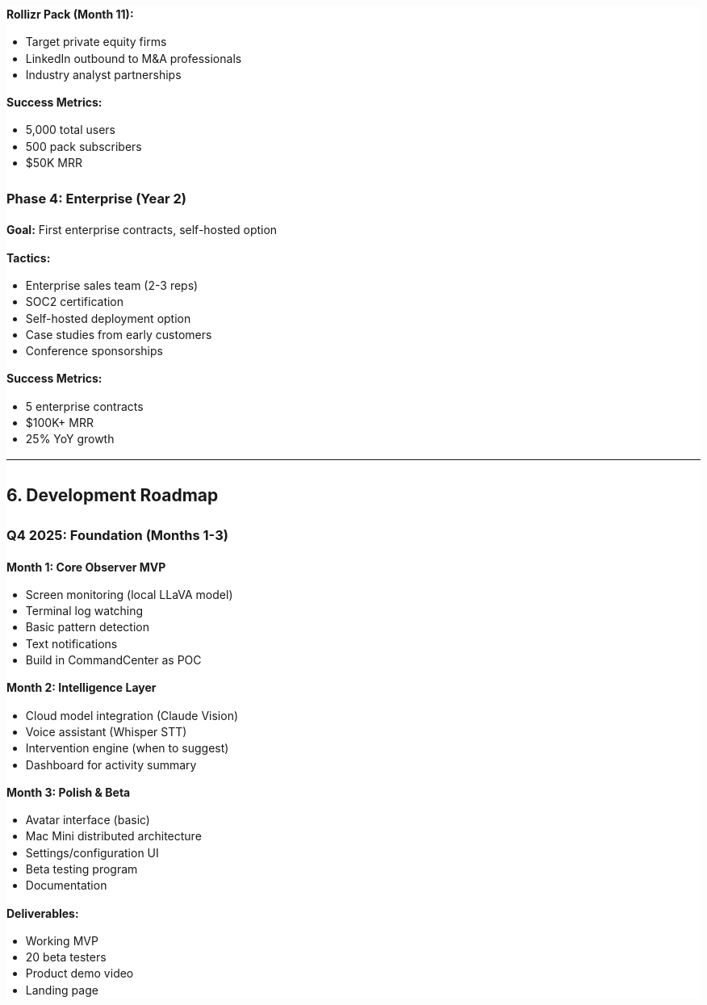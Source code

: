 **Rollizr Pack (Month 11):**
- Target private equity firms
- LinkedIn outbound to M&A professionals
- Industry analyst partnerships

**Success Metrics:**
- 5,000 total users
- 500 pack subscribers
- $50K MRR

### Phase 4: Enterprise (Year 2)
**Goal:** First enterprise contracts, self-hosted option

**Tactics:**
- Enterprise sales team (2-3 reps)
- SOC2 certification
- Self-hosted deployment option
- Case studies from early customers
- Conference sponsorships

**Success Metrics:**
- 5 enterprise contracts
- $100K+ MRR
- 25% YoY growth

---

## 6. Development Roadmap

### Q4 2025: Foundation (Months 1-3)

**Month 1: Core Observer MVP**
- Screen monitoring (local LLaVA model)
- Terminal log watching
- Basic pattern detection
- Text notifications
- Build in CommandCenter as POC

**Month 2: Intelligence Layer**
- Cloud model integration (Claude Vision)
- Voice assistant (Whisper STT)
- Intervention engine (when to suggest)
- Dashboard for activity summary

**Month 3: Polish & Beta**
- Avatar interface (basic)
- Mac Mini distributed architecture
- Settings/configuration UI
- Beta testing program
- Documentation

**Deliverables:**
- Working MVP
- 20 beta testers
- Product demo video
- Landing page
